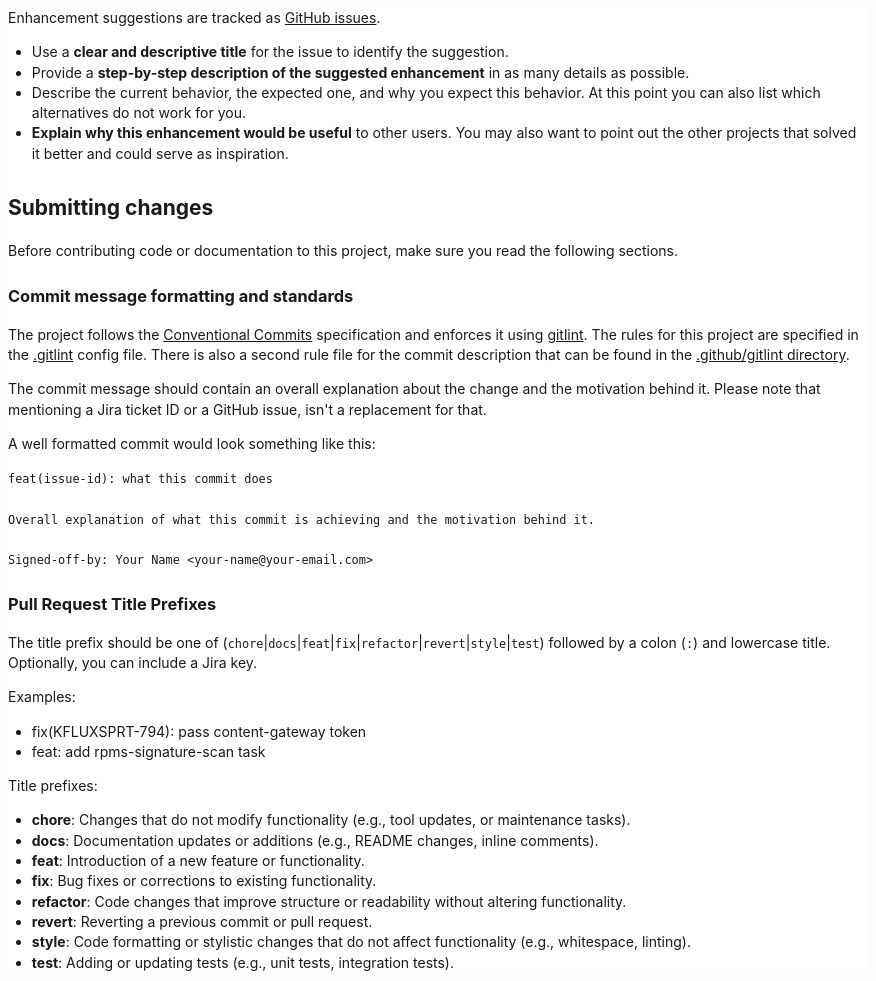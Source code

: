 Enhancement suggestions are tracked as [GitHub issues](/issues).

- Use a **clear and descriptive title** for the issue to identify the suggestion.
- Provide a **step-by-step description of the suggested enhancement** in as many details as possible.
- Describe the current behavior, the expected one, and why you expect this behavior. At this point you can also list which alternatives do not work for you.
- **Explain why this enhancement would be useful** to other users. You may also want to point out the other projects that solved it better and could serve as inspiration.

## Submitting changes

Before contributing code or documentation to this project, make sure you read the following sections.

### Commit message formatting and standards

The project follows the [Conventional Commits](https://www.conventionalcommits.org/en/v1.0.0/) specification and enforces it using [gitlint](https://jorisroovers.com/gitlint/). The rules for this project are specified in the [.gitlint](.gitlint) config file. There is also a second rule file for the commit description that can be found in the [.github/gitlint directory](.github/gitlint).

The commit message should contain an overall explanation about the change and the motivation behind it. Please note that mentioning a Jira ticket ID or a GitHub issue, isn't a replacement for that.

A well formatted commit would look something like this:

 ```
feat(issue-id): what this commit does

Overall explanation of what this commit is achieving and the motivation behind it.

Signed-off-by: Your Name <your-name@your-email.com>
```
### Pull Request Title Prefixes

The title prefix should be one of (`chore`|`docs`|`feat`|`fix`|`refactor`|`revert`|`style`|`test`) followed by a colon (`:`) and lowercase title. Optionally, you can include a Jira key.

Examples:

- fix(KFLUXSPRT-794): pass content-gateway token
- feat: add rpms-signature-scan task

Title prefixes:

- **chore**: Changes that do not modify functionality (e.g., tool updates, or maintenance tasks).
- **docs**: Documentation updates or additions (e.g., README changes, inline comments).
- **feat**: Introduction of a new feature or functionality.
- **fix**: Bug fixes or corrections to existing functionality.
- **refactor**: Code changes that improve structure or readability without altering functionality.
- **revert**: Reverting a previous commit or pull request.
- **style**: Code formatting or stylistic changes that do not affect functionality (e.g., whitespace, linting).
- **test**: Adding or updating tests (e.g., unit tests, integration tests).

